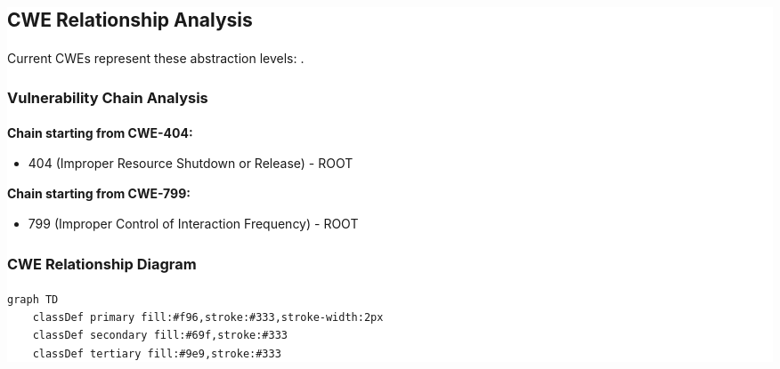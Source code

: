 ## CWE Relationship Analysis

Current CWEs represent these abstraction levels: .


### Vulnerability Chain Analysis

**Chain starting from CWE-404:**
- 404 (Improper Resource Shutdown or Release) - ROOT


**Chain starting from CWE-799:**
- 799 (Improper Control of Interaction Frequency) - ROOT



### CWE Relationship Diagram

```mermaid
graph TD
    classDef primary fill:#f96,stroke:#333,stroke-width:2px
    classDef secondary fill:#69f,stroke:#333
    classDef tertiary fill:#9e9,stroke:#333
```
